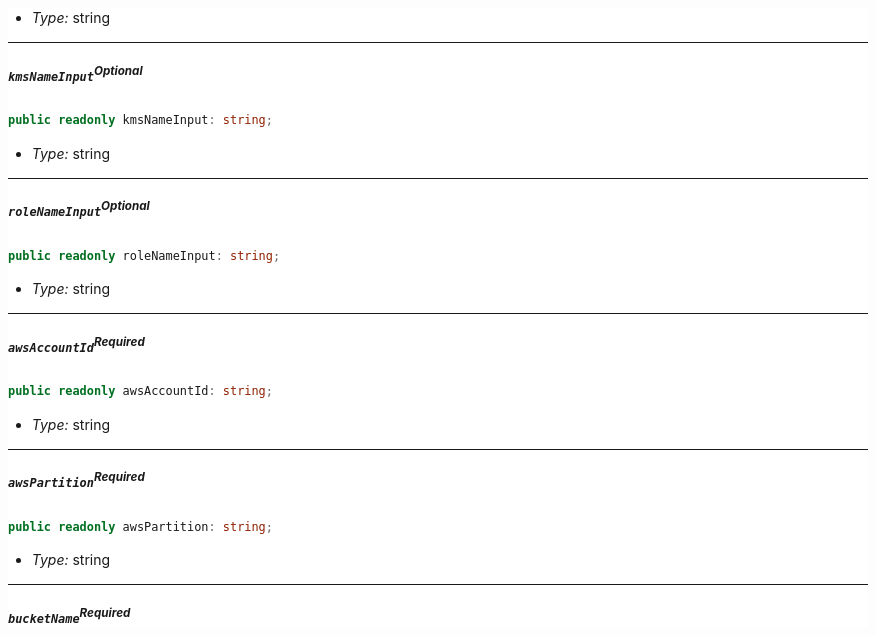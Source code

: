 - *Type:* string

---

##### `kmsNameInput`<sup>Optional</sup> <a name="kmsNameInput" id="@cdktf/provider-databricks.dataDatabricksAwsUnityCatalogPolicy.DataDatabricksAwsUnityCatalogPolicy.property.kmsNameInput"></a>

```typescript
public readonly kmsNameInput: string;
```

- *Type:* string

---

##### `roleNameInput`<sup>Optional</sup> <a name="roleNameInput" id="@cdktf/provider-databricks.dataDatabricksAwsUnityCatalogPolicy.DataDatabricksAwsUnityCatalogPolicy.property.roleNameInput"></a>

```typescript
public readonly roleNameInput: string;
```

- *Type:* string

---

##### `awsAccountId`<sup>Required</sup> <a name="awsAccountId" id="@cdktf/provider-databricks.dataDatabricksAwsUnityCatalogPolicy.DataDatabricksAwsUnityCatalogPolicy.property.awsAccountId"></a>

```typescript
public readonly awsAccountId: string;
```

- *Type:* string

---

##### `awsPartition`<sup>Required</sup> <a name="awsPartition" id="@cdktf/provider-databricks.dataDatabricksAwsUnityCatalogPolicy.DataDatabricksAwsUnityCatalogPolicy.property.awsPartition"></a>

```typescript
public readonly awsPartition: string;
```

- *Type:* string

---

##### `bucketName`<sup>Required</sup> <a name="bucketName" id="@cdktf/provider-databricks.dataDatabricksAwsUnityCatalogPolicy.DataDatabricksAwsUnityCatalogPolicy.property.bucketName"></a>
